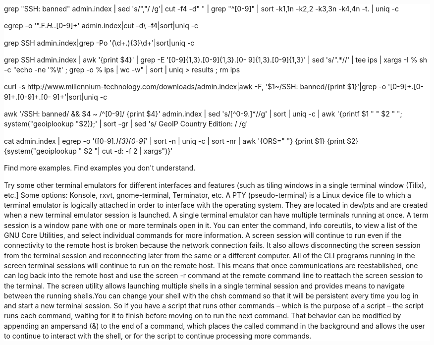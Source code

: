 grep "SSH: banned" admin.index | sed 's/","/ /g'| cut -f4 -d" " | grep "^[0-9]"
| sort -k1,1n -k2,2 -k3,3n -k4,4n -t. | uniq -c

egrep -o '".F.*H.*\.[0-9]+' admin.index|cut -d\ -f4|sort|uniq -c

grep SSH admin.index|grep -Po '(\d+\.){3}\d+'|sort|uniq -c

grep SSH admin.index | awk '{print $4}' | grep -E '[0-9]{1,3}\.[0-9]{1,3}\.[0-
9]{1,3}\.[0-9]{1,3}' | sed 's/\".*//' | tee ips | xargs -I % sh -c "echo -ne
'%\t' ; grep -o % ips | wc -w" | sort | uniq > results ; rm ips

curl -s http://www.millennium-technology.com/downloads/admin.index|awk -F,
'$1~/SSH: banned/{print $1}'|grep -o '[0-9]\+\.[0-9]\+\.[0-9]\+\.[0-
9]\+'|sort|uniq -c

awk '/SSH: banned/ && $4 ~ /^[0-9]/ {print $4}' admin.index | sed 's/[^0-9.]*//g'
| sort | uniq -c | awk '{printf $1 " " $2 " "; system("geoiplookup "$2)};' | sort
-gr | sed 's/ GeoIP Country Edition: / /g'

cat admin.index | egrep -o '([0-9]*\.){3}[0-9]*' | sort -n | uniq -c | sort -nr |
awk '{ORS=" "} {print $1} {print $2} {system("geoiplookup " $2 "| cut -d: -f 2 |
xargs")}'


Find more examples. Find examples you don't understand.


Try some other terminal emulators for different interfaces and features (such as tiling windows in a single terminal window (Tilix), etc.]
Some options: Konsole, rxvt, gnome-terminal, Terminator, etc.
A PTY (pseudo-terminal) is a Linux device file to which a terminal emulator is logically attached in order to interface with the operating system. They are located in dev/pts and are created when a new terminal emulator session is launched. 
A single terminal emulator can have multiple terminals running at once.
A term session is a window pane with one or more terminals open in it.
You can enter the command, info coreutils, to view a list of the GNU Core Utilities, and select individual commands for more information.
A screen session will continue to run even if the connectivity to the remote host is broken because the network connection fails. 
It also allows disconnecting the screen session from the terminal session and reconnecting later from the same or a different computer. 
All of the CLI programs running in the screen terminal sessions will continue to run on the remote host. 
This means that once communications are reestablished, one can log back into the remote host and use the screen -r command at the remote command line to reattach the screen session to the terminal. 
The screen utility allows launching multiple shells in a single terminal session and provides means to navigate between the running shells.You can change your shell with the chsh command so that it will be persistent every
time you log in and start a new terminal session. So if you have a script that runs other commands – which is the purpose of a script – the script runs each command, waiting for it to finish before moving on to run the next command.
That behavior can be modified by appending an ampersand (&) to the end of a command, which places the called command in the background and allows the user to continue to interact with the shell, or for the script to continue processing more commands.
